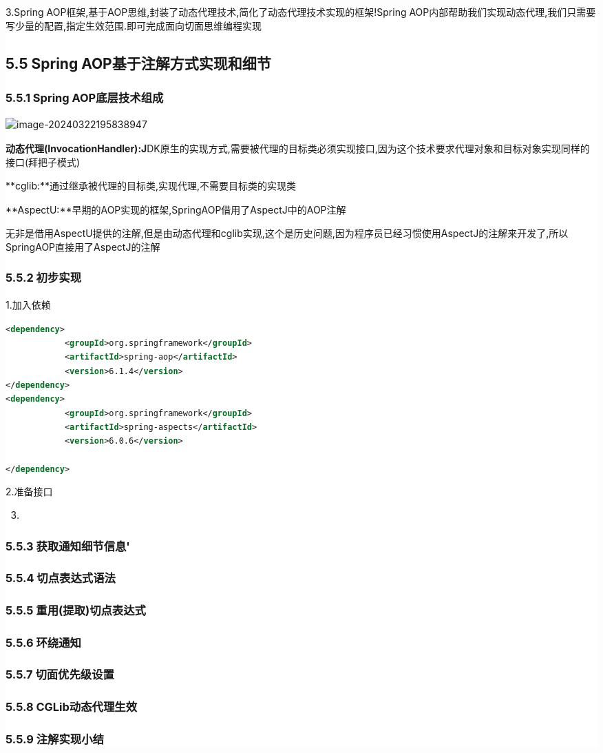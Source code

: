 3.Spring AOP框架,基于AOP思维,封装了动态代理技术,简化了动态代理技术实现的框架!Spring AOP内部帮助我们实现动态代理,我们只需要写少量的配置,指定生效范围.即可完成面向切面思维编程实现

## 5.5 Spring AOP基于注解方式实现和细节

### 5.5.1 Spring AOP底层技术组成

![image-20240322195838947](C:\Users\xiao\AppData\Roaming\Typora\typora-user-images\image-20240322195838947.png)

**动态代理(InvocationHandler):J**DK原生的实现方式,需要被代理的目标类必须实现接口,因为这个技术要求代理对象和目标对象实现同样的接口(拜把子模式)

**cglib:**通过继承被代理的目标类,实现代理,不需要目标类的实现类

**AspectU:**早期的AOP实现的框架,SpringAOP借用了AspectJ中的AOP注解

无非是借用AspectU提供的注解,但是由动态代理和cglib实现,这个是历史问题,因为程序员已经习惯使用AspectJ的注解来开发了,所以SpringAOP直接用了AspectJ的注解



### 5.5.2 初步实现

1.加入依赖

```xml
<dependency>
            <groupId>org.springframework</groupId>
            <artifactId>spring-aop</artifactId>
            <version>6.1.4</version>
</dependency>
<dependency>
            <groupId>org.springframework</groupId>
            <artifactId>spring-aspects</artifactId>
            <version>6.0.6</version>

</dependency>
```

2.准备接口

3.

### 5.5.3 获取通知细节信息'

### 5.5.4 切点表达式语法

### 5.5.5 重用(提取)切点表达式

### 5.5.6 环绕通知

### 5.5.7 切面优先级设置

### 5.5.8 CGLib动态代理生效

### 5.5.9 注解实现小结
